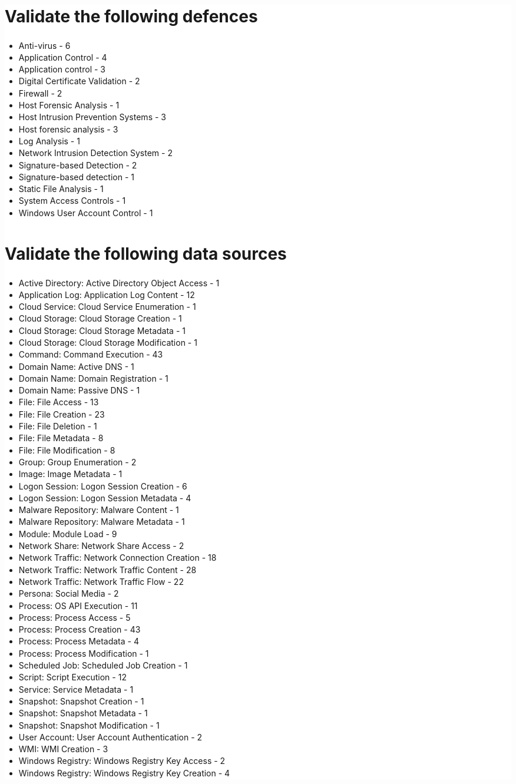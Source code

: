 # Validate the following defences

* Anti-virus - 6
* Application Control - 4
* Application control - 3
* Digital Certificate Validation - 2
* Firewall - 2
* Host Forensic Analysis - 1
* Host Intrusion Prevention Systems - 3
* Host forensic analysis - 3
* Log Analysis - 1
* Network Intrusion Detection System - 2
* Signature-based Detection - 2
* Signature-based detection - 1
* Static File Analysis - 1
* System Access Controls - 1
* Windows User Account Control - 1

# Validate the following data sources

* Active Directory: Active Directory Object Access - 1
* Application Log: Application Log Content - 12
* Cloud Service: Cloud Service Enumeration - 1
* Cloud Storage: Cloud Storage Creation - 1
* Cloud Storage: Cloud Storage Metadata - 1
* Cloud Storage: Cloud Storage Modification - 1
* Command: Command Execution - 43
* Domain Name: Active DNS - 1
* Domain Name: Domain Registration - 1
* Domain Name: Passive DNS - 1
* File: File Access - 13
* File: File Creation - 23
* File: File Deletion - 1
* File: File Metadata - 8
* File: File Modification - 8
* Group: Group Enumeration - 2
* Image: Image Metadata - 1
* Logon Session: Logon Session Creation - 6
* Logon Session: Logon Session Metadata - 4
* Malware Repository: Malware Content - 1
* Malware Repository: Malware Metadata - 1
* Module: Module Load - 9
* Network Share: Network Share Access - 2
* Network Traffic: Network Connection Creation - 18
* Network Traffic: Network Traffic Content - 28
* Network Traffic: Network Traffic Flow - 22
* Persona: Social Media - 2
* Process: OS API Execution - 11
* Process: Process Access - 5
* Process: Process Creation - 43
* Process: Process Metadata - 4
* Process: Process Modification - 1
* Scheduled Job: Scheduled Job Creation - 1
* Script: Script Execution - 12
* Service: Service Metadata - 1
* Snapshot: Snapshot Creation - 1
* Snapshot: Snapshot Metadata - 1
* Snapshot: Snapshot Modification - 1
* User Account: User Account Authentication - 2
* WMI: WMI Creation - 3
* Windows Registry: Windows Registry Key Access - 2
* Windows Registry: Windows Registry Key Creation - 4
